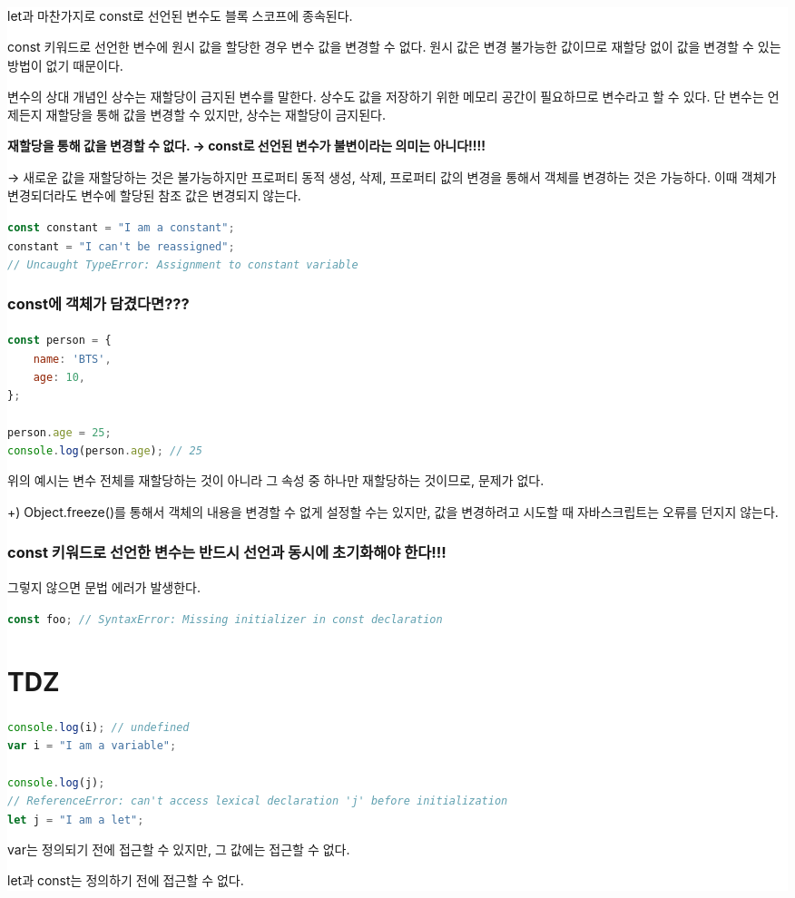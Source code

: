 let과 마찬가지로 const로 선언된 변수도 블록 스코프에 종속된다.

const 키워드로 선언한 변수에 원시 값을 할당한 경우 변수 값을 변경할 수 없다. 원시 값은 변경 불가능한 값이므로 재할당 없이 값을 변경할 수 있는 방법이 없기 때문이다.

변수의 상대 개념인 상수는 재할당이 금지된 변수를 말한다. 상수도 값을 저장하기 위한 메모리 공간이 필요하므로 변수라고 할 수 있다. 단 변수는 언제든지 재할당을 통해 값을 변경할 수 있지만, 상수는 재할당이 금지된다.

**재할당을 통해 값을 변경할 수 없다. → const로 선언된 변수가 불변이라는 의미는 아니다!!!!**

→ 새로운 값을 재할당하는 것은 불가능하지만 프로퍼티 동적 생성, 삭제, 프로퍼티 값의 변경을 통해서 객체를 변경하는 것은 가능하다. 이때 객체가 변경되더라도 변수에 할당된 참조 값은 변경되지 않는다.

```jsx
const constant = "I am a constant";
constant = "I can't be reassigned";
// Uncaught TypeError: Assignment to constant variable
```

### const에 객체가 담겼다면???

```jsx
const person = {
	name: 'BTS',
	age: 10,
};

person.age = 25;
console.log(person.age); // 25
```

위의 예시는 변수 전체를 재할당하는 것이 아니라 그 속성 중 하나만 재할당하는 것이므로, 문제가 없다.

+) Object.freeze()를 통해서 객체의 내용을 변경할 수 없게 설정할 수는 있지만, 값을 변경하려고 시도할 때 자바스크립트는 오류를 던지지 않는다.

### const 키워드로 선언한 변수는 반드시 선언과 동시에 초기화해야 한다!!!

그렇지 않으면 문법 에러가 발생한다.

```jsx
const foo; // SyntaxError: Missing initializer in const declaration
```

# TDZ

```jsx
console.log(i); // undefined
var i = "I am a variable";

console.log(j); 
// ReferenceError: can't access lexical declaration 'j' before initialization
let j = "I am a let";
```

var는 정의되기 전에 접근할 수 있지만, 그 값에는 접근할 수 없다.

let과 const는 정의하기 전에 접근할 수 없다.
